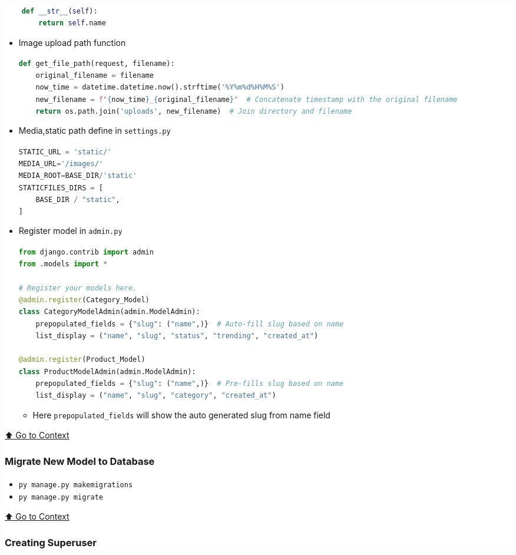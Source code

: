   ```py
      def __str__(self):
          return self.name
  ```

- Image upload path function

  ```py
  def get_file_path(request, filename):
      original_filename = filename
      now_time = datetime.datetime.now().strftime('%Y%m%d%H%M%S')
      new_filename = f"{now_time}_{original_filename}"  # Concatenate timestamp with the original filename
      return os.path.join('uploads', new_filename)  # Join directory and filename
  ```

- Media,static path define in `settings.py`

  ```py
  STATIC_URL = 'static/'
  MEDIA_URL='/images/'
  MEDIA_ROOT=BASE_DIR/'static'
  STATICFILES_DIRS = [
      BASE_DIR / "static",
  ]
  ```

- Register model in `admin.py`

  ```py
  from django.contrib import admin
  from .models import *

  # Register your models here.
  @admin.register(Category_Model)
  class CategoryModelAdmin(admin.ModelAdmin):
      prepopulated_fields = {"slug": ("name",)}  # Auto-fill slug based on name
      list_display = ("name", "slug", "status", "trending", "created_at")

  @admin.register(Product_Model)
  class ProductModelAdmin(admin.ModelAdmin):
      prepopulated_fields = {"slug": ("name",)}  # Pre-fills slug based on name
      list_display = ("name", "slug", "category", "created_at")
  ```

  - Here `prepopulated_fields` will show the auto generated slug from name field

[⬆️ Go to Context](#context)

### Migrate New Model to Database

- `py manage.py makemigrations`
- `py manage.py migrate`

[⬆️ Go to Context](#context)

### Creating Superuser
